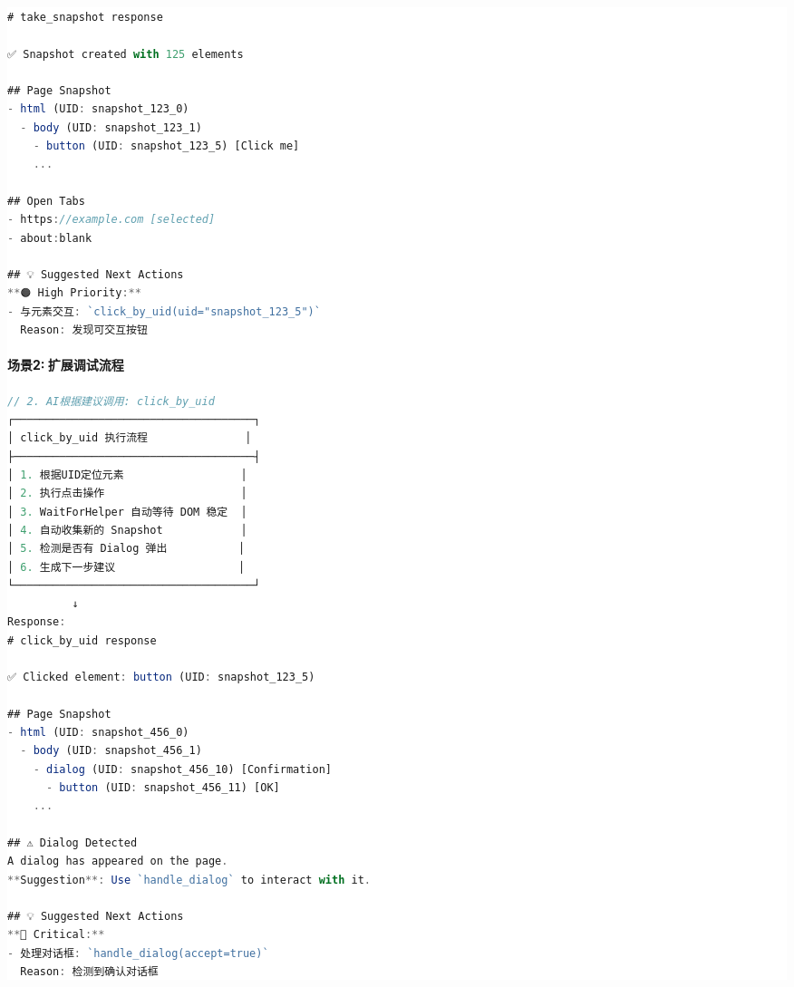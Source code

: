 ```javascript
# take_snapshot response

✅ Snapshot created with 125 elements

## Page Snapshot
- html (UID: snapshot_123_0)
  - body (UID: snapshot_123_1)
    - button (UID: snapshot_123_5) [Click me]
    ...

## Open Tabs
- https://example.com [selected]
- about:blank

## 💡 Suggested Next Actions
**🟠 High Priority:**
- 与元素交互: `click_by_uid(uid="snapshot_123_5")`
  Reason: 发现可交互按钮
```

#### 场景2: 扩展调试流程
```javascript
// 2. AI根据建议调用: click_by_uid
┌─────────────────────────────────────┐
│ click_by_uid 执行流程               │
├─────────────────────────────────────┤
│ 1. 根据UID定位元素                  │
│ 2. 执行点击操作                     │
│ 3. WaitForHelper 自动等待 DOM 稳定  │
│ 4. 自动收集新的 Snapshot            │
│ 5. 检测是否有 Dialog 弹出           │
│ 6. 生成下一步建议                   │
└─────────────────────────────────────┘
          ↓
Response:
# click_by_uid response

✅ Clicked element: button (UID: snapshot_123_5)

## Page Snapshot
- html (UID: snapshot_456_0)
  - body (UID: snapshot_456_1)
    - dialog (UID: snapshot_456_10) [Confirmation]
      - button (UID: snapshot_456_11) [OK]
    ...

## ⚠️ Dialog Detected
A dialog has appeared on the page.
**Suggestion**: Use `handle_dialog` to interact with it.

## 💡 Suggested Next Actions
**🔴 Critical:**
- 处理对话框: `handle_dialog(accept=true)`
  Reason: 检测到确认对话框
```
